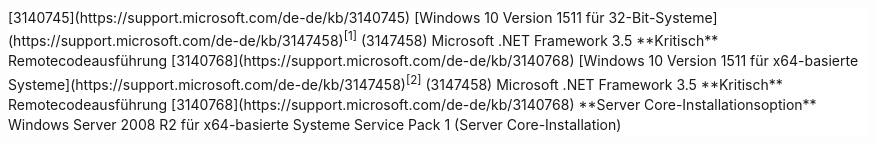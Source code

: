 </td>
<td style="border:1px solid black;">
[3140745](https://support.microsoft.com/de-de/kb/3140745)

</td>
</tr>
<tr>
<td style="border:1px solid black;">
[Windows 10 Version 1511 für 32-Bit-Systeme](https://support.microsoft.com/de-de/kb/3147458)<sup>[1]</sup>
(3147458)

</td>
<td style="border:1px solid black;">
Microsoft .NET Framework 3.5

</td>
<td style="border:1px solid black;">
**Kritisch**   
Remotecodeausführung

</td>
<td style="border:1px solid black;">
[3140768](https://support.microsoft.com/de-de/kb/3140768)

</td>
</tr>
<tr>
<td style="border:1px solid black;">
[Windows 10 Version 1511 für x64-basierte Systeme](https://support.microsoft.com/de-de/kb/3147458)<sup>[2]</sup>
(3147458)

</td>
<td style="border:1px solid black;">
Microsoft .NET Framework 3.5

</td>
<td style="border:1px solid black;">
**Kritisch**   
Remotecodeausführung

</td>
<td style="border:1px solid black;">
[3140768](https://support.microsoft.com/de-de/kb/3140768)

</td>
</tr>
<tr>
<td style="border:1px solid black;" colspan="4">
**Server Core-Installationsoption**

</td>
</tr>
<tr>
<td style="border:1px solid black;">
Windows Server 2008 R2 für x64-basierte Systeme Service Pack 1 (Server Core-Installation)

